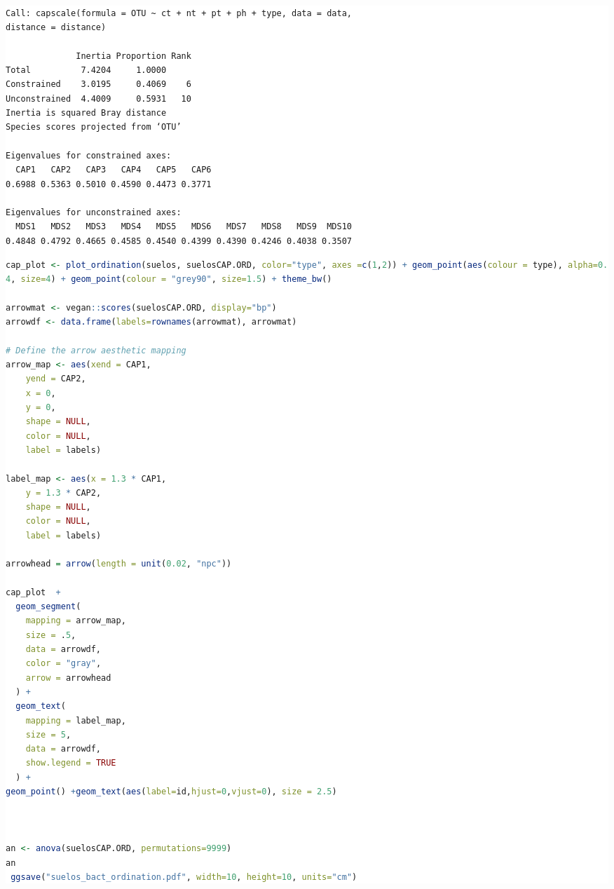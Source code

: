 
    Call: capscale(formula = OTU ~ ct + nt + pt + ph + type, data = data,
    distance = distance)
    
                  Inertia Proportion Rank
    Total          7.4204     1.0000     
    Constrained    3.0195     0.4069    6
    Unconstrained  4.4009     0.5931   10
    Inertia is squared Bray distance 
    Species scores projected from ‘OTU’ 
    
    Eigenvalues for constrained axes:
      CAP1   CAP2   CAP3   CAP4   CAP5   CAP6 
    0.6988 0.5363 0.5010 0.4590 0.4473 0.3771 
    
    Eigenvalues for unconstrained axes:
      MDS1   MDS2   MDS3   MDS4   MDS5   MDS6   MDS7   MDS8   MDS9  MDS10 
    0.4848 0.4792 0.4665 0.4585 0.4540 0.4399 0.4390 0.4246 0.4038 0.3507 




```R
cap_plot <- plot_ordination(suelos, suelosCAP.ORD, color="type", axes =c(1,2)) + geom_point(aes(colour = type), alpha=0.4, size=4) + geom_point(colour = "grey90", size=1.5) + theme_bw()

arrowmat <- vegan::scores(suelosCAP.ORD, display="bp")
arrowdf <- data.frame(labels=rownames(arrowmat), arrowmat)

# Define the arrow aesthetic mapping
arrow_map <- aes(xend = CAP1, 
    yend = CAP2, 
    x = 0, 
    y = 0, 
    shape = NULL, 
    color = NULL, 
    label = labels)

label_map <- aes(x = 1.3 * CAP1, 
    y = 1.3 * CAP2, 
    shape = NULL, 
    color = NULL, 
    label = labels)

arrowhead = arrow(length = unit(0.02, "npc"))

cap_plot  + 
  geom_segment(
    mapping = arrow_map, 
    size = .5, 
    data = arrowdf, 
    color = "gray", 
    arrow = arrowhead
  ) + 
  geom_text(
    mapping = label_map, 
    size = 5,  
    data = arrowdf, 
    show.legend = TRUE
  ) + 
geom_point() +geom_text(aes(label=id,hjust=0,vjust=0), size = 2.5)



an <- anova(suelosCAP.ORD, permutations=9999)
an
 ggsave("suelos_bact_ordination.pdf", width=10, height=10, units="cm") 
```